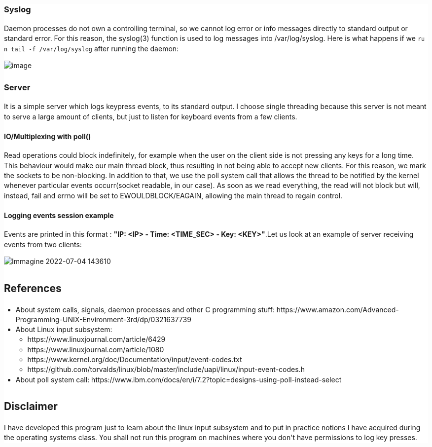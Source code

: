 <H3 id="Log"> Syslog </H3>
Daemon processes do not own a controlling terminal, so we cannot log error or info messages directly to standard output or standard error. For this reason, the syslog(3) function is used to log messages into /var/log/syslog. 
Here is what happens if we <code>run tail -f /var/log/syslog</code> after running the daemon:

![image](https://user-images.githubusercontent.com/75443422/177107453-424f5ff0-412c-4a15-9735-8c77f73e26bb.png)


<H3 id="Server"> Server </H3>
It is a simple server which logs keypress events, to its standard output. I choose single threading because this server is not meant to serve a large amount of clients, but just to listen for keyboard events from a few clients.

<H4 id="IO"> IO/Multiplexing with poll() </H4>

Read operations could block indefinitely, for example when the user on the client side is not pressing any keys for a long time. This behaviour would make our main thread block, thus resulting in not being able to accept new clients. For this reason, we mark the sockets to be non-blocking. In addition to that, we use the poll system call that allows the thread to be notified by the kernel whenever particular events occurr(socket readable, in our case). As soon as we read everything, the read will not block but will, instead, fail and errno will be set to EWOULDBLOCK/EAGAIN, allowing the main thread to regain control. 

<H4 id="Logging"> Logging events session example </H4>
Events are printed in this format : <b>"IP: &ltIP&gt - Time: &ltTIME_SEC&gt - Key: &ltKEY&gt"</b>.Let us look at an example of server receiving events from two clients:

![Immagine 2022-07-04 143610](https://user-images.githubusercontent.com/75443422/177177850-e8e5b965-5d3d-4c6c-8947-77abfc1cf9d7.png)



<H2 id="References"> References </H2>
<ul>
<li>About system calls, signals, daemon processes and other C programming stuff: https://www.amazon.com/Advanced-Programming-UNIX-Environment-3rd/dp/0321637739</li>
<li>About Linux input subsystem:
  <ul>
    <li>https://www.linuxjournal.com/article/6429</li>
    <li>https://www.linuxjournal.com/article/1080</li>
    <li>https://www.kernel.org/doc/Documentation/input/event-codes.txt</li>
    <li>https://github.com/torvalds/linux/blob/master/include/uapi/linux/input-event-codes.h</li>
  </ul>
  <li>About poll system call: https://www.ibm.com/docs/en/i/7.2?topic=designs-using-poll-instead-select</li>
</ul>

<H2 id="Disclaimer"> Disclaimer </H2>
I have developed this program just to learn about the linux input subsystem and to put in practice notions I have acquired during the operating systems class. You shall not run this program on machines where you don't have permissions to log key presses.
